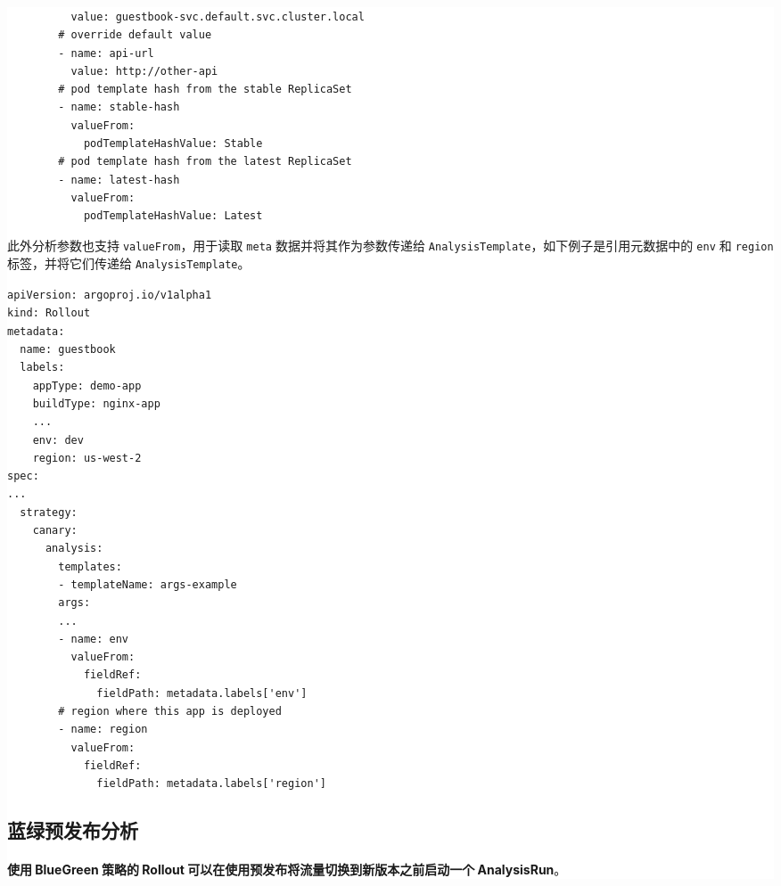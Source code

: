 ```
          value: guestbook-svc.default.svc.cluster.local
        # override default value
        - name: api-url
          value: http://other-api
        # pod template hash from the stable ReplicaSet
        - name: stable-hash
          valueFrom:
            podTemplateHashValue: Stable
        # pod template hash from the latest ReplicaSet
        - name: latest-hash
          valueFrom:
            podTemplateHashValue: Latest
```

此外分析参数也支持 `valueFrom`，用于读取 `meta` 数据并将其作为参数传递给 `AnalysisTemplate`，如下例子是引用元数据中的 `env` 和 `region` 标签，并将它们传递给 `AnalysisTemplate`。

```
apiVersion: argoproj.io/v1alpha1
kind: Rollout
metadata:
  name: guestbook
  labels:
    appType: demo-app
    buildType: nginx-app
    ...
    env: dev
    region: us-west-2
spec:
...
  strategy:
    canary:
      analysis:
        templates:
        - templateName: args-example
        args:
        ...
        - name: env
          valueFrom:
            fieldRef:
              fieldPath: metadata.labels['env']
        # region where this app is deployed
        - name: region
          valueFrom:
            fieldRef:
              fieldPath: metadata.labels['region']
```

## 蓝绿预发布分析

**使用 BlueGreen 策略的 Rollout 可以在使用预发布将流量切换到新版本之前启动一个 AnalysisRun**。
